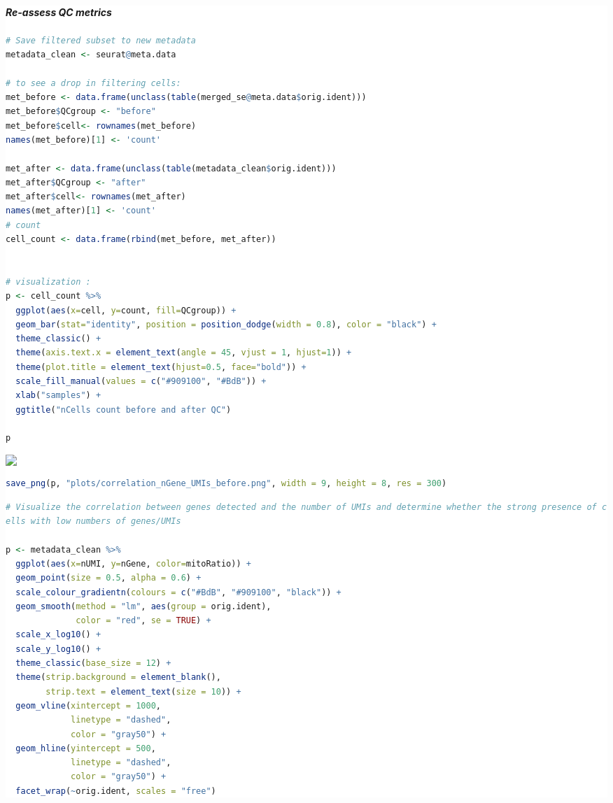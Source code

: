 ``` r
```

#### *Re-assess QC metrics*

``` r
# Save filtered subset to new metadata
metadata_clean <- seurat@meta.data

# to see a drop in filtering cells:
met_before <- data.frame(unclass(table(merged_se@meta.data$orig.ident)))
met_before$QCgroup <- "before"
met_before$cell<- rownames(met_before)
names(met_before)[1] <- 'count'

met_after <- data.frame(unclass(table(metadata_clean$orig.ident)))
met_after$QCgroup <- "after"
met_after$cell<- rownames(met_after)
names(met_after)[1] <- 'count'
# count
cell_count <- data.frame(rbind(met_before, met_after))

                                
# visualization :
p <- cell_count %>% 
  ggplot(aes(x=cell, y=count, fill=QCgroup)) + 
  geom_bar(stat="identity", position = position_dodge(width = 0.8), color = "black") +
  theme_classic() +
  theme(axis.text.x = element_text(angle = 45, vjust = 1, hjust=1)) +
  theme(plot.title = element_text(hjust=0.5, face="bold")) +
  scale_fill_manual(values = c("#909100", "#BdB")) +
  xlab("samples") +
  ggtitle("nCells count before and after QC")

p
```

<img src="README_files/figure-gfm/nCells_count_before_after_QC-1.png" style="display: block; margin: auto;" />

``` r
save_png(p, "plots/correlation_nGene_UMIs_before.png", width = 9, height = 8, res = 300)
```

``` r
# Visualize the correlation between genes detected and the number of UMIs and determine whether the strong presence of cells with low numbers of genes/UMIs

p <- metadata_clean %>% 
  ggplot(aes(x=nUMI, y=nGene, color=mitoRatio)) + 
  geom_point(size = 0.5, alpha = 0.6) + 
  scale_colour_gradientn(colours = c("#BdB", "#909100", "black")) +
  geom_smooth(method = "lm", aes(group = orig.ident), 
              color = "red", se = TRUE) +
  scale_x_log10() + 
  scale_y_log10() + 
  theme_classic(base_size = 12) +
  theme(strip.background = element_blank(),
        strip.text = element_text(size = 10)) +
  geom_vline(xintercept = 1000, 
             linetype = "dashed", 
             color = "gray50") +
  geom_hline(yintercept = 500, 
             linetype = "dashed", 
             color = "gray50") +
  facet_wrap(~orig.ident, scales = "free")

```